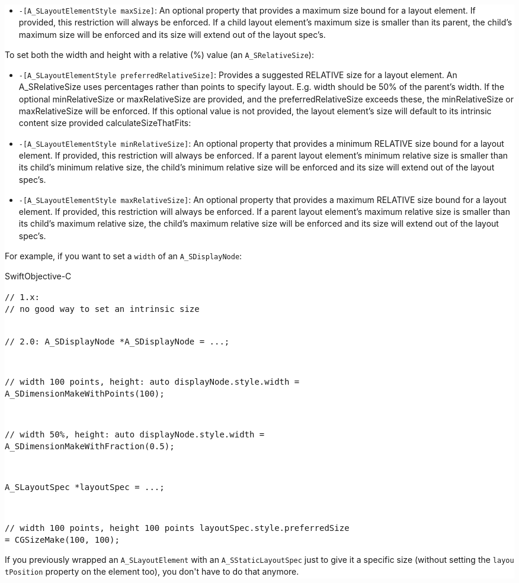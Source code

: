- `-[A_SLayoutElementStyle maxSize]`: An optional property that provides a maximum size bound for a layout element. If provided, this restriction will always be enforced. If a child layout element’s maximum size is smaller than its parent, the child’s maximum size will be enforced and its size will extend out of the layout spec’s.
 
To set both the width and height with a relative (%) value (an `A_SRelativeSize`):

- `-[A_SLayoutElementStyle preferredRelativeSize]`: Provides a suggested RELATIVE size for a layout element. An A_SRelativeSize uses percentages rather than points to specify layout. E.g. width should be 50% of the parent’s width. If the optional minRelativeSize or maxRelativeSize are provided, and the preferredRelativeSize exceeds these, the minRelativeSize or maxRelativeSize will be enforced. If this optional value is not provided, the layout element’s size will default to its intrinsic content size provided calculateSizeThatFits:

- `-[A_SLayoutElementStyle minRelativeSize]`: An optional property that provides a minimum RELATIVE size bound for a layout element. If provided, this restriction will always be enforced. If a parent layout element’s minimum relative size is smaller than its child’s minimum relative size, the child’s minimum relative size will be enforced and its size will extend out of the layout spec’s.

- `-[A_SLayoutElementStyle maxRelativeSize]`: An optional property that provides a maximum RELATIVE size bound for a layout element. If provided, this restriction will always be enforced. If a parent layout element’s maximum relative size is smaller than its child’s maximum relative size, the child’s maximum relative size will be enforced and its size will extend out of the layout spec’s.

For example, if you want to set a `width` of an `A_SDisplayNode`:

<div class = "highlight-group">
<span class="language-toggle"><a data-lang="swift" class="swiftButton">Swift</a><a data-lang="objective-c" class = "active objcButton">Objective-C</a></span>

<div class = "code">
<pre lang="objc" class="objcCode">
// 1.x:
// no good way to set an intrinsic size

// 2.0:
A_SDisplayNode *A_SDisplayNode = ...;

// width 100 points, height: auto
displayNode.style.width = A_SDimensionMakeWithPoints(100);

// width 50%, height: auto
displayNode.style.width = A_SDimensionMakeWithFraction(0.5);

A_SLayoutSpec *layoutSpec = ...;

// width 100 points, height 100 points
layoutSpec.style.preferredSize = CGSizeMake(100, 100);
</pre>
<pre lang="swift" class = "swiftCode hidden">
</pre>
</div>
</div>

If you previously wrapped an `A_SLayoutElement` with an `A_SStaticLayoutSpec` just to give it a specific size (without setting the `layoutPosition` property on the element too), you don't have to do that anymore.

